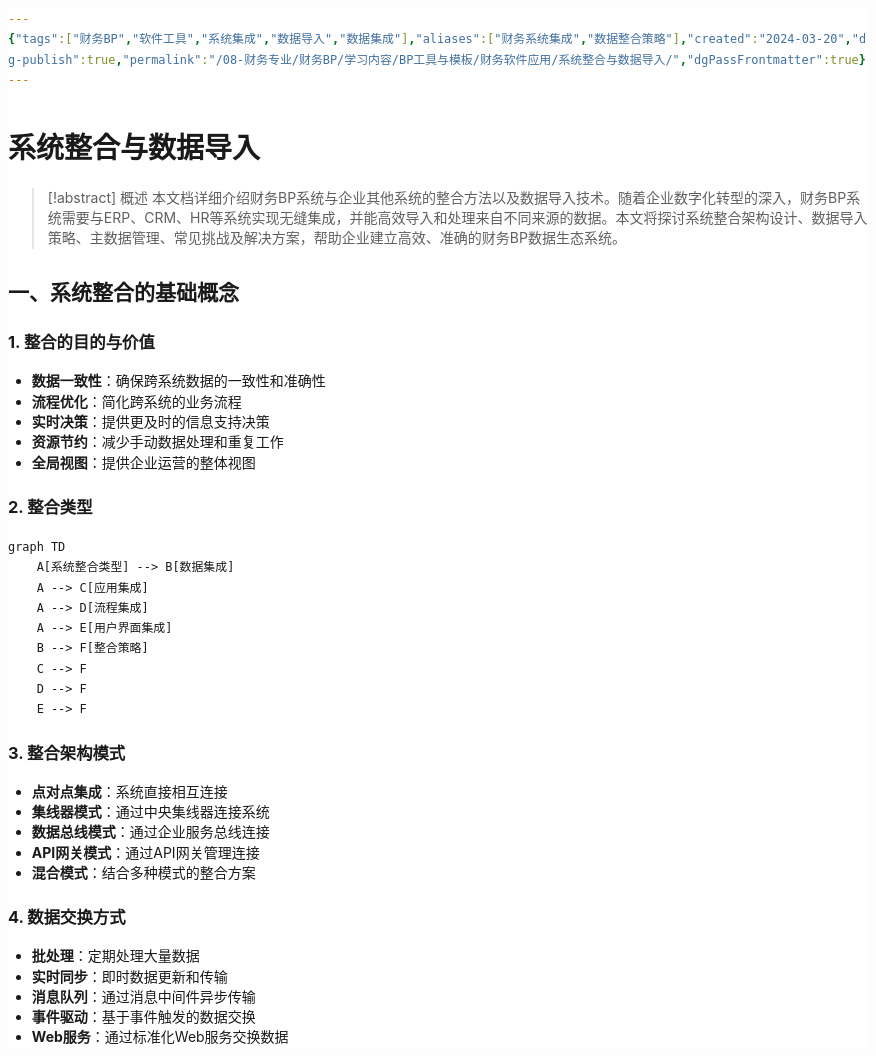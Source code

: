 ```yaml
---
{"tags":["财务BP","软件工具","系统集成","数据导入","数据集成"],"aliases":["财务系统集成","数据整合策略"],"created":"2024-03-20","dg-publish":true,"permalink":"/08-财务专业/财务BP/学习内容/BP工具与模板/财务软件应用/系统整合与数据导入/","dgPassFrontmatter":true}
---
```



# 系统整合与数据导入

> [!abstract] 概述
> 本文档详细介绍财务BP系统与企业其他系统的整合方法以及数据导入技术。随着企业数字化转型的深入，财务BP系统需要与ERP、CRM、HR等系统实现无缝集成，并能高效导入和处理来自不同来源的数据。本文将探讨系统整合架构设计、数据导入策略、主数据管理、常见挑战及解决方案，帮助企业建立高效、准确的财务BP数据生态系统。

## 一、系统整合的基础概念

### 1. 整合的目的与价值
- **数据一致性**：确保跨系统数据的一致性和准确性
- **流程优化**：简化跨系统的业务流程
- **实时决策**：提供更及时的信息支持决策
- **资源节约**：减少手动数据处理和重复工作
- **全局视图**：提供企业运营的整体视图

### 2. 整合类型
```mermaid
graph TD
    A[系统整合类型] --> B[数据集成]
    A --> C[应用集成]
    A --> D[流程集成]
    A --> E[用户界面集成]
    B --> F[整合策略]
    C --> F
    D --> F
    E --> F
```

### 3. 整合架构模式
- **点对点集成**：系统直接相互连接
- **集线器模式**：通过中央集线器连接系统
- **数据总线模式**：通过企业服务总线连接
- **API网关模式**：通过API网关管理连接
- **混合模式**：结合多种模式的整合方案

### 4. 数据交换方式
- **批处理**：定期处理大量数据
- **实时同步**：即时数据更新和传输
- **消息队列**：通过消息中间件异步传输
- **事件驱动**：基于事件触发的数据交换
- **Web服务**：通过标准化Web服务交换数据
